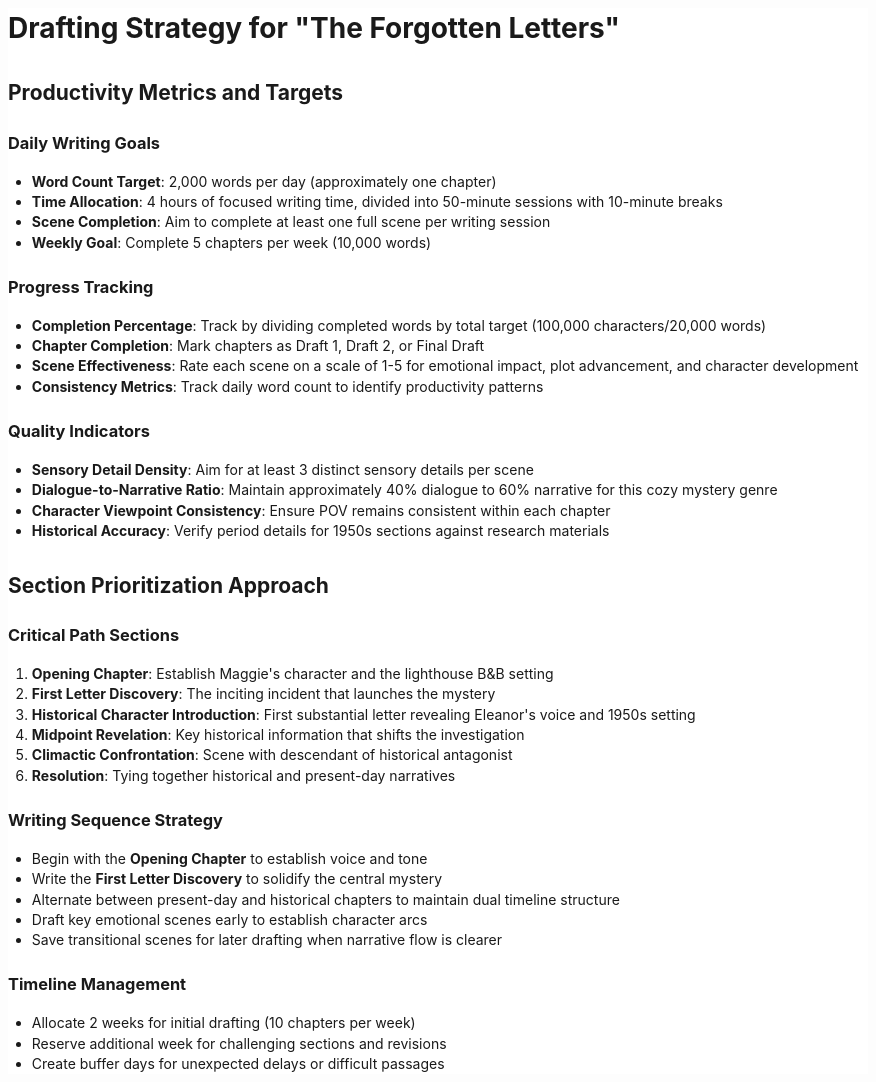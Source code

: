# Drafting Strategy for "The Forgotten Letters"

## Productivity Metrics and Targets

### Daily Writing Goals
- **Word Count Target**: 2,000 words per day (approximately one chapter)
- **Time Allocation**: 4 hours of focused writing time, divided into 50-minute sessions with 10-minute breaks
- **Scene Completion**: Aim to complete at least one full scene per writing session
- **Weekly Goal**: Complete 5 chapters per week (10,000 words)

### Progress Tracking
- **Completion Percentage**: Track by dividing completed words by total target (100,000 characters/20,000 words)
- **Chapter Completion**: Mark chapters as Draft 1, Draft 2, or Final Draft
- **Scene Effectiveness**: Rate each scene on a scale of 1-5 for emotional impact, plot advancement, and character development
- **Consistency Metrics**: Track daily word count to identify productivity patterns

### Quality Indicators
- **Sensory Detail Density**: Aim for at least 3 distinct sensory details per scene
- **Dialogue-to-Narrative Ratio**: Maintain approximately 40% dialogue to 60% narrative for this cozy mystery genre
- **Character Viewpoint Consistency**: Ensure POV remains consistent within each chapter
- **Historical Accuracy**: Verify period details for 1950s sections against research materials

## Section Prioritization Approach

### Critical Path Sections
1. **Opening Chapter**: Establish Maggie's character and the lighthouse B&B setting
2. **First Letter Discovery**: The inciting incident that launches the mystery
3. **Historical Character Introduction**: First substantial letter revealing Eleanor's voice and 1950s setting
4. **Midpoint Revelation**: Key historical information that shifts the investigation
5. **Climactic Confrontation**: Scene with descendant of historical antagonist
6. **Resolution**: Tying together historical and present-day narratives

### Writing Sequence Strategy
- Begin with the **Opening Chapter** to establish voice and tone
- Write the **First Letter Discovery** to solidify the central mystery
- Alternate between present-day and historical chapters to maintain dual timeline structure
- Draft key emotional scenes early to establish character arcs
- Save transitional scenes for later drafting when narrative flow is clearer

### Timeline Management
- Allocate 2 weeks for initial drafting (10 chapters per week)
- Reserve additional week for challenging sections and revisions
- Create buffer days for unexpected delays or difficult passages
